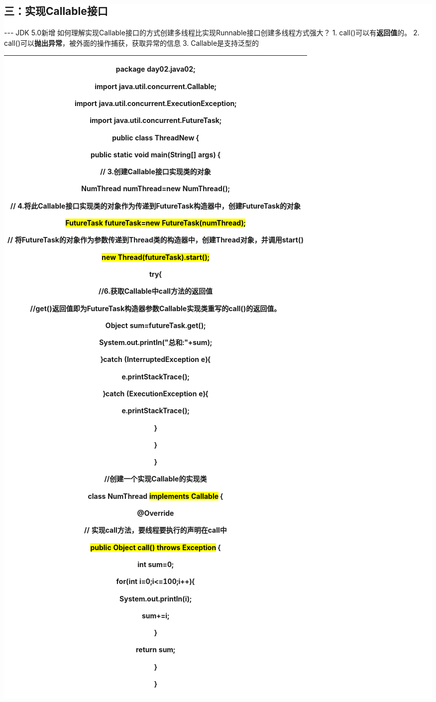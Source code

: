 ## 三：实现Callable接口
--- JDK 5.0新增
如何理解实现Callable接口的方式创建多线程比实现Runnable接口创建多线程方式强大？
1\. call()可以有**返回值**的。
2\. call()可以**抛出异常**，被外面的操作捕获，获取异常的信息
3\. Callable是支持泛型的
<table>
<colgroup>
<col style="width: 100%" />
</colgroup>
<thead>
<tr class="header">
<th><p>package day02.java02;</p>
<p></p>
<p>import java.util.concurrent.Callable;</p>
<p>import java.util.concurrent.ExecutionException;</p>
<p>import java.util.concurrent.FutureTask;</p>
<p></p>
<p>public class ThreadNew {</p>
<p>public static void main(String[] args) {</p>
<p>// 3.创建Callable接口实现类的对象</p>
<p>NumThread numThread=new NumThread();</p>
<p>// 4.将此Callable接口实现类的对象作为传递到FutureTask构造器中，创建FutureTask的对象</p>
<p><mark>FutureTask futureTask=new FutureTask(numThread);</mark></p>
<p>// 将FutureTask的对象作为参数传递到Thread类的构造器中，创建Thread对象，并调用start()</p>
<p><mark>new Thread(futureTask).start();</mark></p>
<p>try{</p>
<p>//6.获取Callable中call方法的返回值</p>
<p>//get()返回值即为FutureTask构造器参数Callable实现类重写的call()的返回值。</p>
<p>Object sum=futureTask.get();</p>
<p>System.out.println("总和:"+sum);</p>
<p>}catch (InterruptedException e){</p>
<p>e.printStackTrace();</p>
<p>}catch (ExecutionException e){</p>
<p>e.printStackTrace();</p>
<p>}</p>
<p></p>
<p>}</p>
<p>}</p>
<p>//创建一个实现Callable的实现类</p>
<p>class NumThread <mark>implements Callable</mark> {</p>
<p>@Override</p>
<p>// 实现call方法，要线程要执行的声明在call中</p>
<p><mark>public Object call() throws Exception</mark> {</p>
<p>int sum=0;</p>
<p>for(int i=0;i&lt;=100;i++){</p>
<p>System.out.println(i);</p>
<p>sum+=i;</p>
<p>}</p>
<p>return sum;</p>
<p>}</p>
<p></p>
<p>}</p></th>
</tr>
</thead>
<tbody>
</tbody>
</table>
